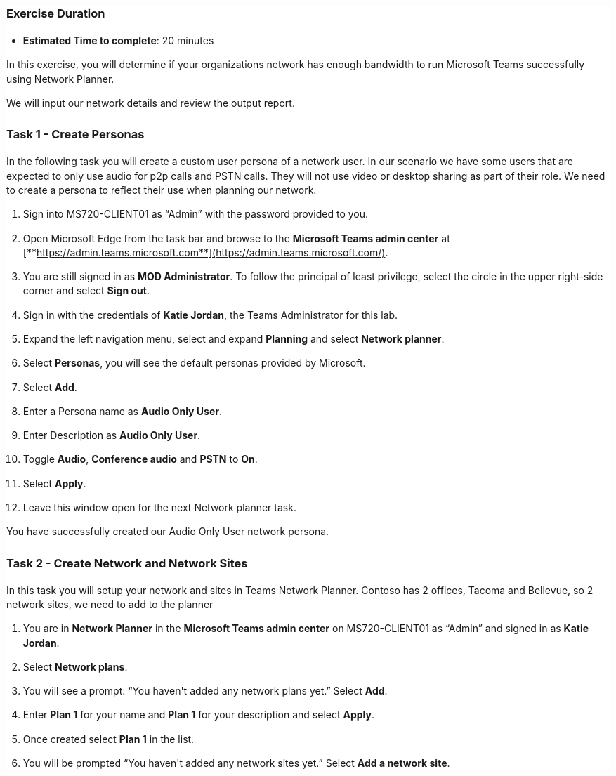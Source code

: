 ### Exercise Duration

  - **Estimated Time to complete**: 20 minutes

In this exercise, you will determine if your organizations network has enough bandwidth to run Microsoft Teams successfully using Network Planner.

We will input our network details and review the output report.

### Task 1 - Create Personas

In the following task you will create a custom user persona of a network user. In our scenario we have some users that are expected to only use audio for p2p calls and PSTN calls. They will not use video or desktop sharing as part of their role. We need to create a persona to reflect their use when planning our network.

1. Sign into MS720-CLIENT01 as “Admin” with the password provided to you.

2. Open Microsoft Edge from the task bar and browse to the **Microsoft Teams admin center** at [**https://admin.teams.microsoft.com**](https://admin.teams.microsoft.com/).

3. You are still signed in as **MOD Administrator**. To follow the principal of least privilege, select the circle in the upper right-side corner and select **Sign out**.

4. Sign in with the credentials of **Katie Jordan**, the Teams Administrator for this lab.

5. Expand the left navigation menu, select and expand **Planning** and select **Network planner**.

6. Select **Personas**, you will see the default personas provided by Microsoft.

7. Select **Add**.

8. Enter a Persona name as **Audio Only User**.

9. Enter Description as **Audio Only User**.

10. Toggle **Audio**, **Conference audio** and **PSTN** to **On**.

11. Select **Apply**.

12. Leave this window open for the next Network planner task.

You have successfully created our Audio Only User network persona.

### Task 2 - Create Network and Network Sites

In this task you will setup your network and sites in Teams Network Planner. Contoso has 2 offices, Tacoma and Bellevue, so 2 network sites, we need to add to the planner

1. You are in **Network Planner** in the **Microsoft Teams admin center** on MS720-CLIENT01 as “Admin” and signed in as **Katie Jordan**.

2. Select **Network plans**.

3. You will see a prompt: “You haven't added any network plans yet.” Select **Add**.

4. Enter **Plan 1** for your name and **Plan 1** for your description and select **Apply**.

5. Once created select **Plan 1** in the list.

6. You will be prompted “You haven't added any network sites yet.” Select **Add a network site**.
